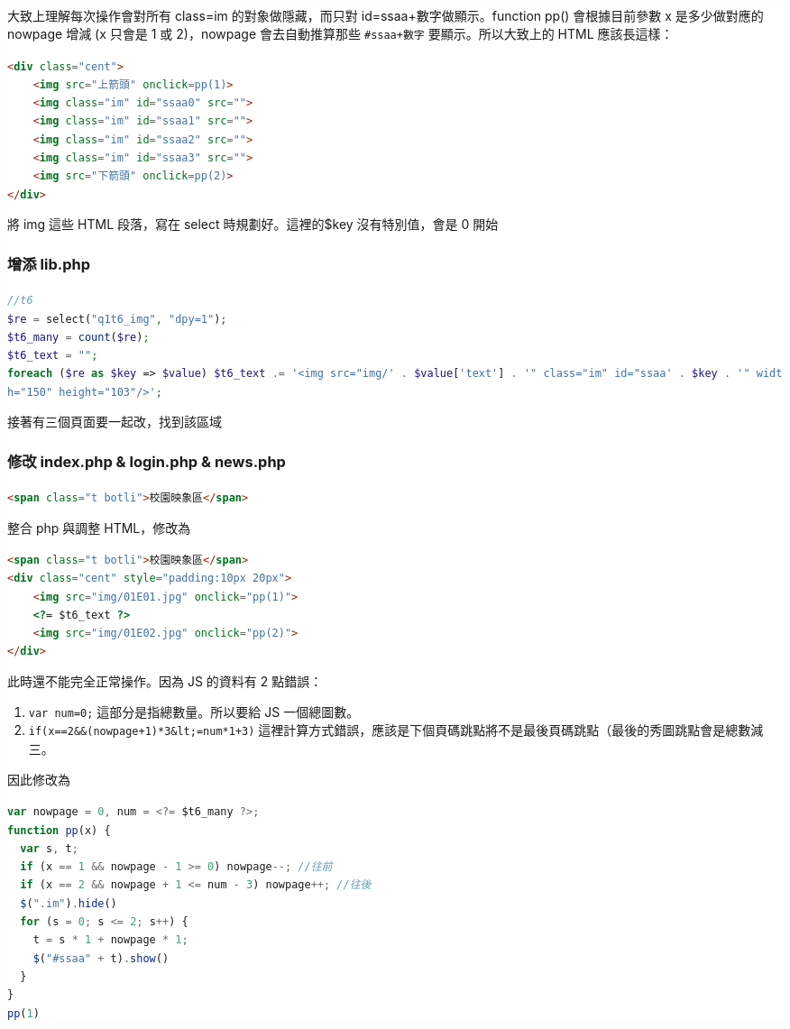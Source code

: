 大致上理解每次操作會對所有 class=im 的對象做隱藏，而只對 id=ssaa+數字做顯示。function pp() 會根據目前參數 x 是多少做對應的 nowpage 增減 (x 只會是 1 或 2)，nowpage 會去自動推算那些 `#ssaa+數字` 要顯示。所以大致上的 HTML 應該長這樣：

```html
<div class="cent">
    <img src="上箭頭" onclick=pp(1)>
    <img class="im" id="ssaa0" src="">
    <img class="im" id="ssaa1" src="">
    <img class="im" id="ssaa2" src="">
    <img class="im" id="ssaa3" src="">
    <img src="下箭頭" onclick=pp(2)>
</div>
```

將 img 這些 HTML 段落，寫在 select 時規劃好。這裡的$key 沒有特別值，會是 0 開始

### 增添 lib.php
```php lib.php
//t6
$re = select("q1t6_img", "dpy=1");
$t6_many = count($re);
$t6_text = "";
foreach ($re as $key => $value) $t6_text .= '<img src="img/' . $value['text'] . '" class="im" id="ssaa' . $key . '" width="150" height="103"/>';
```

接著有三個頁面要一起改，找到該區域
### 修改 index.php & login.php & news.php
```html index.php & login.php & news.php
<span class="t botli">校園映象區</span>
```

整合 php 與調整 HTML，修改為

```html index.php & login.php & news.php
<span class="t botli">校園映象區</span>
<div class="cent" style="padding:10px 20px">
	<img src="img/01E01.jpg" onclick="pp(1)">
	<?= $t6_text ?>
	<img src="img/01E02.jpg" onclick="pp(2)">
</div>
```

此時還不能完全正常操作。因為 JS 的資料有 2 點錯誤：
1. `var num=0;` 這部分是指總數量。所以要給 JS 一個總圖數。
2. `if(x==2&&(nowpage+1)*3&lt;=num*1+3)` 這裡計算方式錯誤，應該是下個頁碼跳點將不是最後頁碼跳點（最後的秀圖跳點會是總數減三。

因此修改為

```javascript index.php & login.php & news.php
var nowpage = 0, num = <?= $t6_many ?>;
function pp(x) {
  var s, t;
  if (x == 1 && nowpage - 1 >= 0) nowpage--; //往前
  if (x == 2 && nowpage + 1 <= num - 3) nowpage++; //往後
  $(".im").hide()
  for (s = 0; s <= 2; s++) {
    t = s * 1 + nowpage * 1;
    $("#ssaa" + t).show()
  }
}
pp(1)
```
